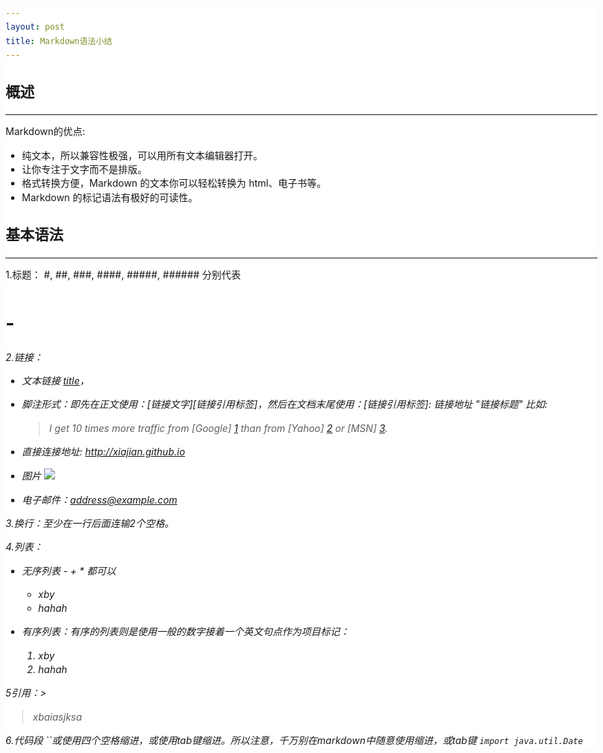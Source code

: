 ```yaml
---
layout: post
title: Markdown语法小结
---
```


## 概述
----

Markdown的优点:

- 纯文本，所以兼容性极强，可以用所有文本编辑器打开。
- 让你专注于文字而不是排版。
- 格式转换方便，Markdown 的文本你可以轻松转换为 html、电子书等。
- Markdown 的标记语法有极好的可读性。

## 基本语法
----

1.标题：
       #, ##, ###, ####, #####, ###### 分别代表<h1>-<h6>
2.链接：

  - 文本链接 [title](url)，
  - 脚注形式：即先在正文使用：[链接文字][链接引用标签]，然后在文档末尾使用：[链接引用标签]: 链接地址 "链接标题"
      比如:
      > I get 10 times more traffic from [Google] [1] than from
      [Yahoo] [2] or [MSN] [3].  

      [1]: http://google.com/        "Google"
      [2]: http://search.yahoo.com/  "Yahoo Search"
      [3]: http://search.msn.com/    "MSN Search"
  - 直接连接地址: <http://xiajian.github.io>
  - 图片  ![](imgurl)
  - 电子邮件：<address@example.com>

3.换行：至少在一行后面连输2个空格。

4.列表：
  - 无序列表 - + * 都可以
    - xby
    * hahah

  - 有序列表：有序的列表则是使用一般的数字接着一个英文句点作为项目标记：
    1. xby
    2. hahah

5引用：>
> xbaiasjksa

6.代码段 ``或使用四个空格缩进，或使用tab键缩进。所以注意，千万别在markdown中随意使用缩进，或tab键
  `import java.util.Date`
